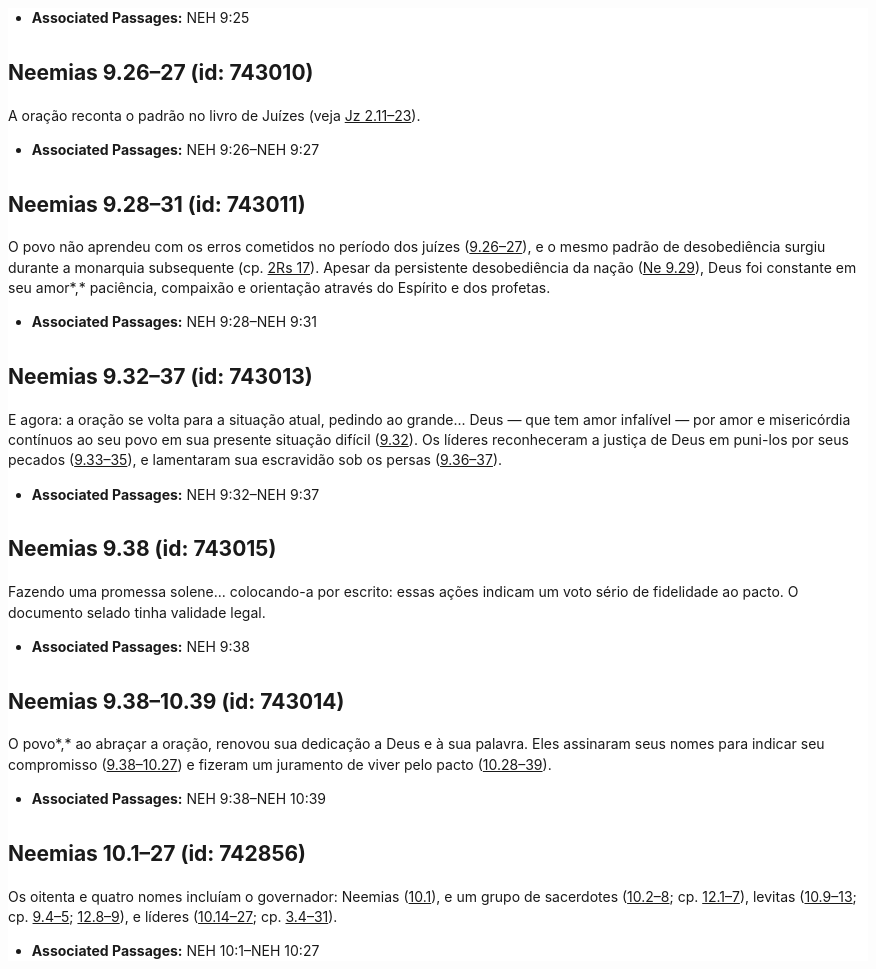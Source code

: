 * **Associated Passages:** NEH 9:25

## Neemias 9.26–27 (id: 743010)

A oração reconta o padrão no livro de Juízes (veja [Jz 2\.11–23](https://ref.ly/Judg2:11-Judg2:23)).

* **Associated Passages:** NEH 9:26–NEH 9:27

## Neemias 9.28–31 (id: 743011)

O povo não aprendeu com os erros cometidos no período dos juízes ([9\.26–27](https://ref.ly/Neh9:26-Neh9:27)), e o mesmo padrão de desobediência surgiu durante a monarquia subsequente (cp. [2Rs 17](https://ref.ly/2Kgs17:1-2Kgs17:41)). Apesar da persistente desobediência da nação ([Ne 9\.29](https://ref.ly/Neh9:29)), Deus foi constante em seu amor*,* paciência, compaixão e orientação através do Espírito e dos profetas.

* **Associated Passages:** NEH 9:28–NEH 9:31

## Neemias 9.32–37 (id: 743013)

E agora: a oração se volta para a situação atual, pedindo ao grande... Deus — que tem amor infalível — por amor e misericórdia contínuos ao seu povo em sua presente situação difícil ([9\.32](https://ref.ly/Neh9:32)). Os líderes reconheceram a justiça de Deus em puni\-los por seus pecados ([9\.33–35](https://ref.ly/Neh9:33-Neh9:35)), e lamentaram sua escravidão sob os persas ([9\.36–37](https://ref.ly/Neh9:36-Neh9:37)).

* **Associated Passages:** NEH 9:32–NEH 9:37

## Neemias 9.38 (id: 743015)

Fazendo uma promessa solene... colocando\-a por escrito: essas ações indicam um voto sério de fidelidade ao pacto. O documento selado tinha validade legal.

* **Associated Passages:** NEH 9:38

## Neemias 9.38–10.39 (id: 743014)

O povo*,* ao abraçar a oração, renovou sua dedicação a Deus e à sua palavra. Eles assinaram seus nomes para indicar seu compromisso ([9\.38–10\.27](https://ref.ly/Neh9:38-Neh10:27)) e fizeram um juramento de viver pelo pacto ([10\.28–39](https://ref.ly/Neh10:28-Neh10:39)).

* **Associated Passages:** NEH 9:38–NEH 10:39

## Neemias 10.1–27 (id: 742856)

Os oitenta e quatro nomes incluíam o governador: Neemias ([10\.1](https://ref.ly/Neh10:1)), e um grupo de sacerdotes ([10\.2–8](https://ref.ly/Neh10:2-Neh10:8); cp. [12\.1–7](https://ref.ly/Neh12:1-Neh12:7)), levitas ([10\.9–13](https://ref.ly/Neh10:9-Neh10:13); cp. [9\.4–5](https://ref.ly/Neh9:4-Neh9:5); [12\.8–9](https://ref.ly/Neh12:8-Neh12:9)), e líderes ([10\.14–27](https://ref.ly/Neh10:14-Neh10:27); cp. [3\.4–31](https://ref.ly/Neh3:4-Neh3:31)).

* **Associated Passages:** NEH 10:1–NEH 10:27
